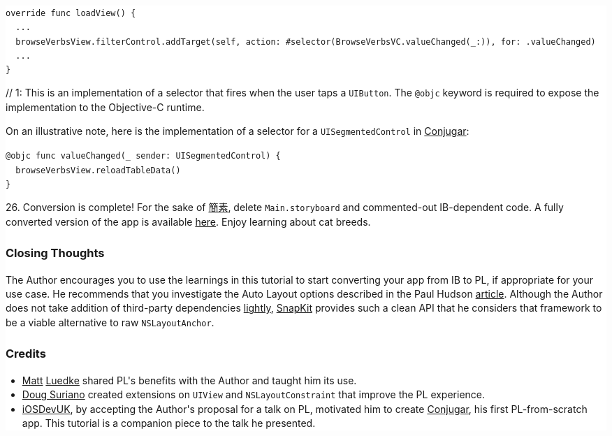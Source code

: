 ```
override func loadView() {
  ...
  browseVerbsView.filterControl.addTarget(self, action: #selector(BrowseVerbsVC.valueChanged(_:)), for: .valueChanged)
  ...
}
```

// 1: This is an implementation of a selector that fires when the user taps a `UIButton`. The `@objc` keyword is required to expose the implementation to the Objective-C runtime.

On an illustrative note, here is the implementation of a selector for a `UISegmentedControl` in [Conjugar](https://github.com/vermont42/Conjugar/blob/master/Conjugar/BrowseVerbsVC.swift):

```
@objc func valueChanged(_ sender: UISegmentedControl) {
  browseVerbsView.reloadTableData()
}
```

26\. Conversion is complete! For the sake of [簡素](https://theendlessfurther.com/tag/kanso/), delete `Main.storyboard` and commented-out IB-dependent code. A fully converted version of the app is available [here](https://github.com/vermont42/CatBreedsPL). Enjoy learning about cat breeds.

### Closing Thoughts

The Author encourages you to use the learnings in this tutorial to start converting your app from IB to PL, if appropriate for your use case. He recommends that you investigate the Auto Layout options described in the Paul Hudson [article](https://www.hackingwithswift.com/articles/9/best-alternatives-to-auto-layout). Although the Author does not take addition of third-party dependencies [lightly](https://github.com/vermont42/RaceRunner/blob/master/Podfile),  [SnapKit](https://github.com/SnapKit/SnapKit) provides such a clean API that he considers that framework to be a viable alternative to raw `NSLayoutAnchor`.

### Credits

* [Matt](https://twitter.com/matt_luedke) [Luedke](https://soundcloud.com/good_day_sir/real-thing-instrumental) shared PL's benefits with the Author and taught him its use.
* [Doug Suriano](https://twitter.com/dougsuriano) created extensions on `UIView` and `NSLayoutConstraint` that improve the PL experience.
* [iOSDevUK](https://twitter.com/IOSDEVUK), by accepting the Author's proposal for a talk on PL, motivated him to create [Conjugar](https://github.com/vermont42/Conjugar), his first PL-from-scratch app. This tutorial is a companion piece to the talk he presented.

